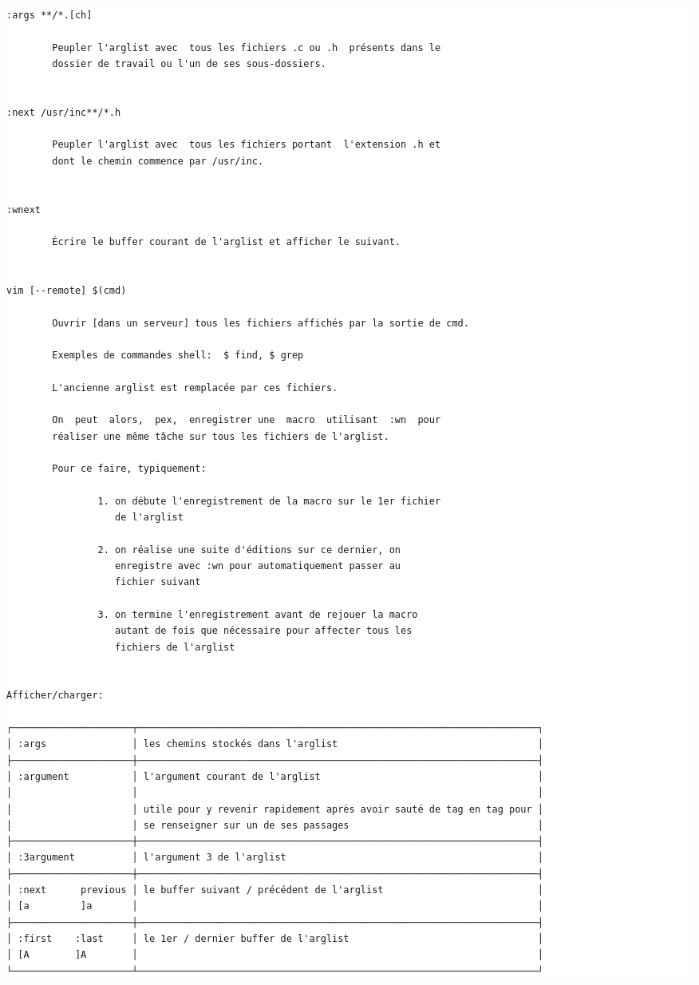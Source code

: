 
    :args **/*.[ch]

            Peupler l'arglist avec  tous les fichiers .c ou .h  présents dans le
            dossier de travail ou l'un de ses sous-dossiers.


    :next /usr/inc**/*.h

            Peupler l'arglist avec  tous les fichiers portant  l'extension .h et
            dont le chemin commence par /usr/inc.


    :wnext

            Écrire le buffer courant de l'arglist et afficher le suivant.


    vim [--remote] $(cmd)

            Ouvrir [dans un serveur] tous les fichiers affichés par la sortie de cmd.

            Exemples de commandes shell:  $ find, $ grep

            L'ancienne arglist est remplacée par ces fichiers.

            On  peut  alors,  pex,  enregistrer une  macro  utilisant  :wn  pour
            réaliser une même tâche sur tous les fichiers de l'arglist.

            Pour ce faire, typiquement:

                    1. on débute l'enregistrement de la macro sur le 1er fichier
                       de l'arglist

                    2. on réalise une suite d'éditions sur ce dernier, on
                       enregistre avec :wn pour automatiquement passer au
                       fichier suivant

                    3. on termine l'enregistrement avant de rejouer la macro
                       autant de fois que nécessaire pour affecter tous les
                       fichiers de l'arglist


    Afficher/charger:

    ┌─────────────────────┬──────────────────────────────────────────────────────────────────────┐
    │ :args               │ les chemins stockés dans l'arglist                                   │
    ├─────────────────────┼──────────────────────────────────────────────────────────────────────┤
    │ :argument           │ l'argument courant de l'arglist                                      │
    │                     │                                                                      │
    │                     │ utile pour y revenir rapidement après avoir sauté de tag en tag pour │
    │                     │ se renseigner sur un de ses passages                                 │
    ├─────────────────────┼──────────────────────────────────────────────────────────────────────┤
    │ :3argument          │ l'argument 3 de l'arglist                                            │
    ├─────────────────────┼──────────────────────────────────────────────────────────────────────┤
    │ :next      previous │ le buffer suivant / précédent de l'arglist                           │
    │ [a         ]a       │                                                                      │
    ├─────────────────────┼──────────────────────────────────────────────────────────────────────┤
    │ :first    :last     │ le 1er / dernier buffer de l'arglist                                 │
    │ [A        ]A        │                                                                      │
    └─────────────────────┴──────────────────────────────────────────────────────────────────────┘
